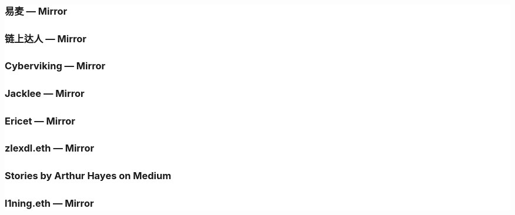 





###  易麦 — Mirror













###  链上达人 — Mirror







###  Cyberviking — Mirror









###  Jacklee — Mirror







###  Ericet — Mirror







###  zlexdl.eth — Mirror







###  Stories by Arthur Hayes on Medium







###  l1ning.eth — Mirror




